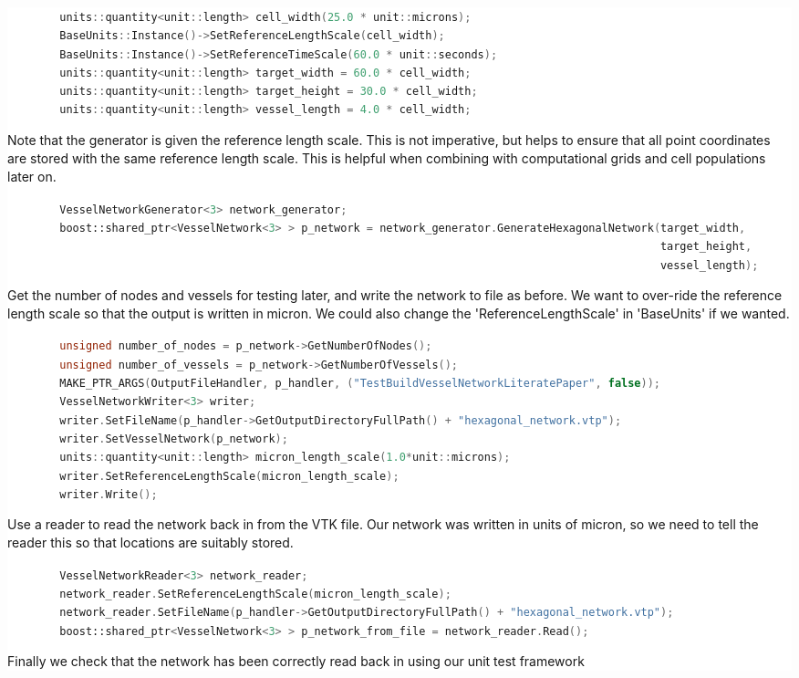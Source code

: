 ```cpp
        units::quantity<unit::length> cell_width(25.0 * unit::microns);
        BaseUnits::Instance()->SetReferenceLengthScale(cell_width);
        BaseUnits::Instance()->SetReferenceTimeScale(60.0 * unit::seconds);
        units::quantity<unit::length> target_width = 60.0 * cell_width;
        units::quantity<unit::length> target_height = 30.0 * cell_width;
        units::quantity<unit::length> vessel_length = 4.0 * cell_width;
```

Note that the generator is given the reference length scale. This is not imperative, but helps to ensure that all point coordinates
are stored with the same reference length scale. This is helpful when combining with computational grids and cell populations later on.

```cpp
        VesselNetworkGenerator<3> network_generator;
        boost::shared_ptr<VesselNetwork<3> > p_network = network_generator.GenerateHexagonalNetwork(target_width,
                                                                                                    target_height,
                                                                                                    vessel_length);
```

Get the number of nodes and vessels for testing later, and write the network to file as before. We want to over-ride the
reference length scale so that the output is written in micron. We could also change the 'ReferenceLengthScale' in 'BaseUnits'
if we wanted.

```cpp
        unsigned number_of_nodes = p_network->GetNumberOfNodes();
        unsigned number_of_vessels = p_network->GetNumberOfVessels();
        MAKE_PTR_ARGS(OutputFileHandler, p_handler, ("TestBuildVesselNetworkLiteratePaper", false));
        VesselNetworkWriter<3> writer;
        writer.SetFileName(p_handler->GetOutputDirectoryFullPath() + "hexagonal_network.vtp");
        writer.SetVesselNetwork(p_network);
        units::quantity<unit::length> micron_length_scale(1.0*unit::microns);
        writer.SetReferenceLengthScale(micron_length_scale);
        writer.Write();
```

Use a reader to read the network back in from the VTK file. Our network was written in units of micron, so
we need to tell the reader this so that locations are suitably stored.

```cpp
        VesselNetworkReader<3> network_reader;
        network_reader.SetReferenceLengthScale(micron_length_scale);
        network_reader.SetFileName(p_handler->GetOutputDirectoryFullPath() + "hexagonal_network.vtp");
        boost::shared_ptr<VesselNetwork<3> > p_network_from_file = network_reader.Read();
```

Finally we check that the network has been correctly read back in using our unit test framework
